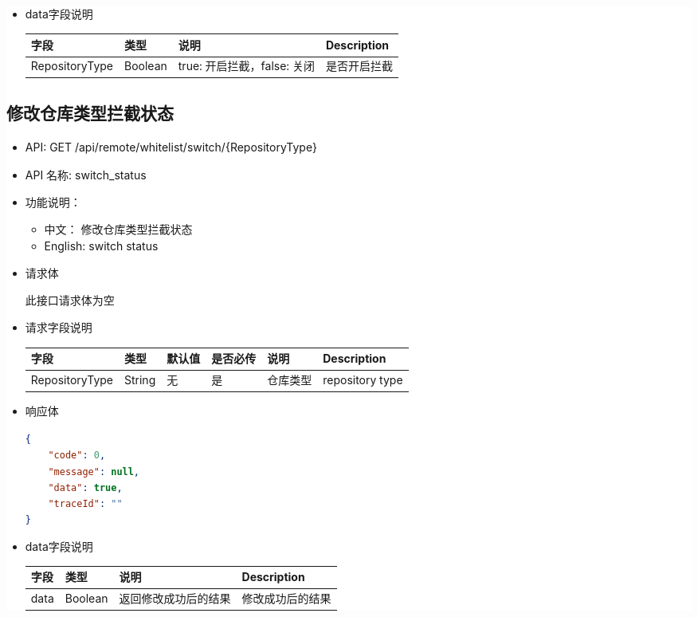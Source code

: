 * data字段说明

  | 字段           | 类型    | 说明                        | Description  |
  | -------------- | ------- | --------------------------- | ------------ |
  | RepositoryType | Boolean | true: 开启拦截，false: 关闭 | 是否开启拦截 |



## 修改仓库类型拦截状态

* API: GET /api/remote/whitelist/switch/{RepositoryType}

* API 名称: switch_status

* 功能说明：

  * 中文： 修改仓库类型拦截状态
  * English: switch status

* 请求体

  此接口请求体为空

* 请求字段说明

  | 字段           | 类型   | 默认值 | 是否必传 | 说明     | Description     |
  | -------------- | ------ | ------ | -------- | -------- | --------------- |
  | RepositoryType | String | 无     | 是       | 仓库类型 | repository type |


* 响应体

  ```json
  {
      "code": 0,
      "message": null,
      "data": true,
      "traceId": ""
  }
  ```

* data字段说明

  | 字段 | 类型    | 说明                 | Description      |
  | ---- | ------- | -------------------- | ---------------- |
  | data | Boolean | 返回修改成功后的结果 | 修改成功后的结果 |
